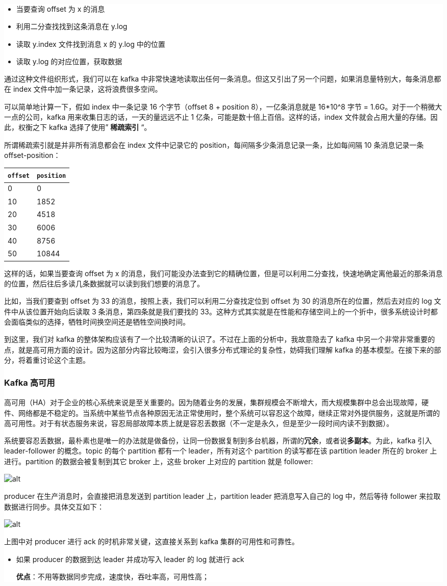 - 当要查询 offset 为 x 的消息

- 利用二分查找找到这条消息在 y.log

- 读取 y.index 文件找到消息 x 的 y.log 中的位置

- 读取 y.log 的对应位置，获取数据

通过这种文件组织形式，我们可以在 kafka 中非常快速地读取出任何一条消息。但这又引出了另一个问题，如果消息量特别大，每条消息都在 index 文件中加一条记录，这将浪费很多空间。

可以简单地计算一下，假如 index 中一条记录 16 个字节（offset 8 + position 8），一亿条消息就是 16\*10^8 字节 = 1.6G。对于一个稍微大一点的公司，kafka 用来收集日志的话，一天的量远远不止 1 亿条，可能是数十倍上百倍。这样的话，index 文件就会占用大量的存储。因此，权衡之下 kafka 选择了使用” **稀疏索引** “。

所谓稀疏索引就是并非所有消息都会在 index 文件中记录它的 position，每间隔多少条消息记录一条，比如每间隔 10 条消息记录一条 offset-position：

| `offset` | `position` |
| -------- | ---------- |
| 0        | 0          |
| 10       | 1852       |
| 20       | 4518       |
| 30       | 6006       |
| 40       | 8756       |
| 50       | 10844      |

这样的话，如果当要查询 offset 为 x 的消息，我们可能没办法查到它的精确位置，但是可以利用二分查找，快速地确定离他最近的那条消息的位置，然后往后多读几条数据就可以读到我们想要的消息了。

比如，当我们要查到 offset 为 33 的消息，按照上表，我们可以利用二分查找定位到 offset 为 30 的消息所在的位置，然后去对应的 log 文件中从该位置开始向后读取 3 条消息，第四条就是我们要找的 33。这种方式其实就是在性能和存储空间上的一个折中，很多系统设计时都会面临类似的选择，牺牲时间换空间还是牺牲空间换时间。

到这里，我们对 kafka 的整体架构应该有了一个比较清晰的认识了。不过在上面的分析中，我故意隐去了 kafka 中另一个非常非常重要的点，就是高可用方面的设计。因为这部分内容比较晦涩，会引入很多分布式理论的复杂性，妨碍我们理解 kafka 的基本模型。在接下来的部分，将着重讨论这个主题。

### Kafka 高可用

高可用（HA）对于企业的核心系统来说是至关重要的。因为随着业务的发展，集群规模会不断增大，而大规模集群中总会出现故障，硬件、网络都是不稳定的。当系统中某些节点各种原因无法正常使用时，整个系统可以容忍这个故障，继续正常对外提供服务，这就是所谓的高可用性。对于有状态服务来说，容忍局部故障本质上就是容忍丢数据（不一定是永久，但是至少一段时间内读不到数据）。

系统要容忍丢数据，最朴素也是唯一的办法就是做备份，让同一份数据复制到多台机器，所谓的**冗余**，或者说**多副本**。为此，kafka 引入 leader-follower 的概念。topic 的每个 partition 都有一个 leader，所有对这个 partition 的读写都在该 partition leader 所在的 broker 上进行。partition 的数据会被复制到其它 broker 上，这些 broker 上对应的 partition 就是 follower:

![alt](https://mmbiz.qpic.cn/mmbiz_png/VY8SELNGe97st7ojaAZGJKvM7VGtg9tRgCCzL7j9gFRVctuRZ1HQKSKLYNLuzNcrPJ2dJOLHEQO0FzaAJz8eHw/640?wx_fmt=png)

producer 在生产消息时，会直接把消息发送到 partition leader 上，partition leader 把消息写入自己的 log 中，然后等待 follower 来拉取数据进行同步。具体交互如下：

![alt](https://mmbiz.qpic.cn/mmbiz_png/VY8SELNGe97st7ojaAZGJKvM7VGtg9tRicZaohVy3YYxiaUKAdFSsoKazkyudhiaCr1xNmficskN2IsWmiaHdOCAV7w/640?wx_fmt=png)

上图中对 producer 进行 ack 的时机非常关键，这直接关系到 kafka 集群的可用性和可靠性。

- 如果 producer 的数据到达 leader 并成功写入 leader 的 log 就进行 ack

  **优点**：不用等数据同步完成，速度快，吞吐率高，可用性高；
